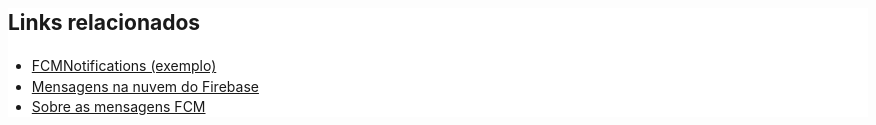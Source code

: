 ## <a name="related-links"></a>Links relacionados

- [FCMNotifications (exemplo)](https://docs.microsoft.com/samples/xamarin/monodroid-samples/firebase-fcmnotifications)
- [Mensagens na nuvem do Firebase](~/android/data-cloud/google-messaging/firebase-cloud-messaging.md)
- [Sobre as mensagens FCM](https://firebase.google.com/docs/cloud-messaging/concept-options)
